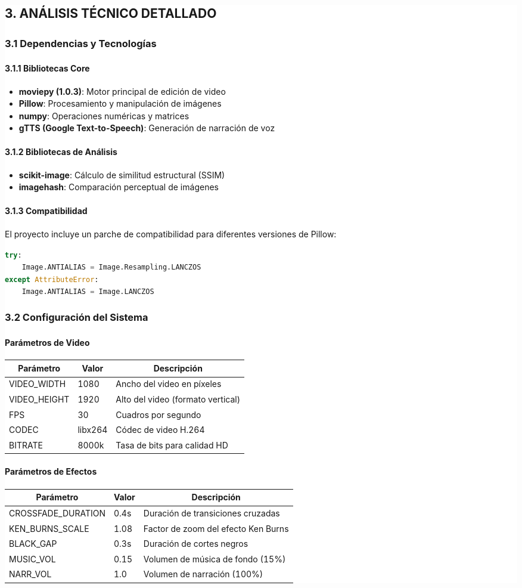 
## 3. ANÁLISIS TÉCNICO DETALLADO

### 3.1 Dependencias y Tecnologías

#### 3.1.1 Bibliotecas Core
- **moviepy (1.0.3)**: Motor principal de edición de video
- **Pillow**: Procesamiento y manipulación de imágenes
- **numpy**: Operaciones numéricas y matrices
- **gTTS (Google Text-to-Speech)**: Generación de narración de voz

#### 3.1.2 Bibliotecas de Análisis
- **scikit-image**: Cálculo de similitud estructural (SSIM)
- **imagehash**: Comparación perceptual de imágenes

#### 3.1.3 Compatibilidad
El proyecto incluye un parche de compatibilidad para diferentes versiones de Pillow:
```python
try:
    Image.ANTIALIAS = Image.Resampling.LANCZOS
except AttributeError:
    Image.ANTIALIAS = Image.LANCZOS
```

### 3.2 Configuración del Sistema

#### Parámetros de Video
| Parámetro | Valor | Descripción |
|-----------|-------|-------------|
| VIDEO_WIDTH | 1080 | Ancho del video en píxeles |
| VIDEO_HEIGHT | 1920 | Alto del video (formato vertical) |
| FPS | 30 | Cuadros por segundo |
| CODEC | libx264 | Códec de video H.264 |
| BITRATE | 8000k | Tasa de bits para calidad HD |

#### Parámetros de Efectos
| Parámetro | Valor | Descripción |
|-----------|-------|-------------|
| CROSSFADE_DURATION | 0.4s | Duración de transiciones cruzadas |
| KEN_BURNS_SCALE | 1.08 | Factor de zoom del efecto Ken Burns |
| BLACK_GAP | 0.3s | Duración de cortes negros |
| MUSIC_VOL | 0.15 | Volumen de música de fondo (15%) |
| NARR_VOL | 1.0 | Volumen de narración (100%) |

